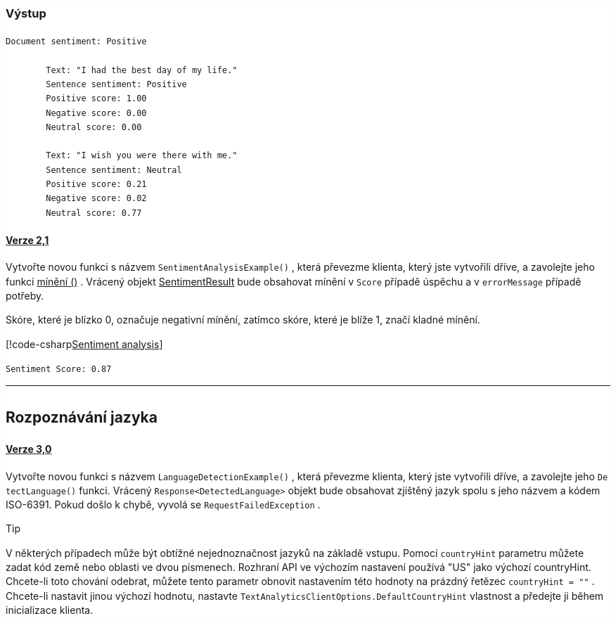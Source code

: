 ### <a name="output"></a>Výstup

```console
Document sentiment: Positive

        Text: "I had the best day of my life."
        Sentence sentiment: Positive
        Positive score: 1.00
        Negative score: 0.00
        Neutral score: 0.00

        Text: "I wish you were there with me."
        Sentence sentiment: Neutral
        Positive score: 0.21
        Negative score: 0.02
        Neutral score: 0.77
```

#### <a name="version-21"></a>[Verze 2,1](#tab/version-2)

Vytvořte novou funkci s názvem `SentimentAnalysisExample()` , která převezme klienta, který jste vytvořili dříve, a zavolejte jeho funkci [mínění ()](https://docs.microsoft.com/dotnet/api/microsoft.azure.cognitiveservices.language.textanalytics.textanalyticsclientextensions.sentiment?view=azure-dotnet) . Vrácený objekt [SentimentResult](https://docs.microsoft.com/dotnet/api/microsoft.azure.cognitiveservices.language.textanalytics.models.sentimentresult?view=azure-dotnet) bude obsahovat mínění v `Score` případě úspěchu a v `errorMessage` případě potřeby. 

Skóre, které je blízko 0, označuje negativní mínění, zatímco skóre, které je blíže 1, značí kladné mínění.

[!code-csharp[Sentiment analysis](~/cognitive-services-dotnet-sdk-samples/samples/TextAnalytics/synchronous/Program.cs?name=sentiment)]

```console
Sentiment Score: 0.87
```

---

## <a name="language-detection"></a>Rozpoznávání jazyka

#### <a name="version-30"></a>[Verze 3,0](#tab/version-3)


Vytvořte novou funkci s názvem `LanguageDetectionExample()` , která převezme klienta, který jste vytvořili dříve, a zavolejte jeho `DetectLanguage()` funkci. Vrácený `Response<DetectedLanguage>` objekt bude obsahovat zjištěný jazyk spolu s jeho názvem a kódem ISO-6391. Pokud došlo k chybě, vyvolá se `RequestFailedException` .

> [!Tip]
> V některých případech může být obtížné nejednoznačnost jazyků na základě vstupu. Pomocí `countryHint` parametru můžete zadat kód země nebo oblasti ve dvou písmenech. Rozhraní API ve výchozím nastavení používá "US" jako výchozí countryHint. Chcete-li toto chování odebrat, můžete tento parametr obnovit nastavením této hodnoty na prázdný řetězec `countryHint = ""` . Chcete-li nastavit jinou výchozí hodnotu, nastavte `TextAnalyticsClientOptions.DefaultCountryHint` vlastnost a předejte ji během inicializace klienta.
